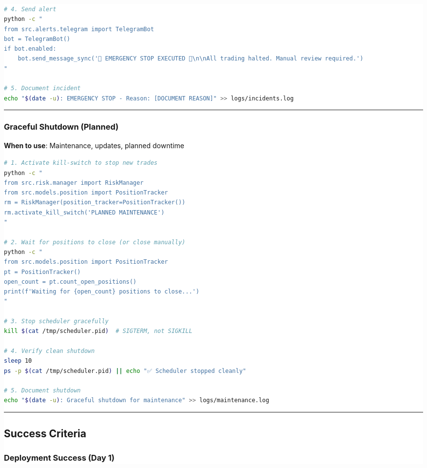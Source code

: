 ```bash
# 4. Send alert
python -c "
from src.alerts.telegram import TelegramBot
bot = TelegramBot()
if bot.enabled:
    bot.send_message_sync('🚨 EMERGENCY STOP EXECUTED 🚨\n\nAll trading halted. Manual review required.')
"

# 5. Document incident
echo "$(date -u): EMERGENCY STOP - Reason: [DOCUMENT REASON]" >> logs/incidents.log
```

---

### Graceful Shutdown (Planned)

**When to use**: Maintenance, updates, planned downtime

```bash
# 1. Activate kill-switch to stop new trades
python -c "
from src.risk.manager import RiskManager
from src.models.position import PositionTracker
rm = RiskManager(position_tracker=PositionTracker())
rm.activate_kill_switch('PLANNED MAINTENANCE')
"

# 2. Wait for positions to close (or close manually)
python -c "
from src.models.position import PositionTracker
pt = PositionTracker()
open_count = pt.count_open_positions()
print(f'Waiting for {open_count} positions to close...')
"

# 3. Stop scheduler gracefully
kill $(cat /tmp/scheduler.pid)  # SIGTERM, not SIGKILL

# 4. Verify clean shutdown
sleep 10
ps -p $(cat /tmp/scheduler.pid) || echo "✅ Scheduler stopped cleanly"

# 5. Document shutdown
echo "$(date -u): Graceful shutdown for maintenance" >> logs/maintenance.log
```

---

## Success Criteria

### Deployment Success (Day 1)
